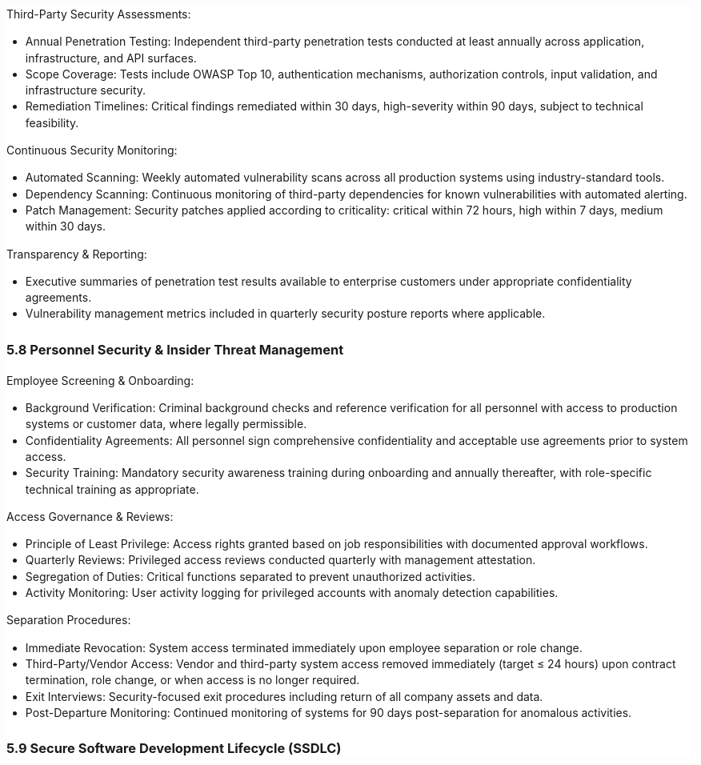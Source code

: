 Third-Party Security Assessments:

* Annual Penetration Testing: Independent third-party penetration tests conducted at least annually across application, infrastructure, and API surfaces.  
* Scope Coverage: Tests include OWASP Top 10, authentication mechanisms, authorization controls, input validation, and infrastructure security.  
* Remediation Timelines: Critical findings remediated within 30 days, high-severity within 90 days, subject to technical feasibility.

Continuous Security Monitoring:

* Automated Scanning: Weekly automated vulnerability scans across all production systems using industry-standard tools.  
* Dependency Scanning: Continuous monitoring of third-party dependencies for known vulnerabilities with automated alerting.  
* Patch Management: Security patches applied according to criticality: critical within 72 hours, high within 7 days, medium within 30 days.

Transparency & Reporting:

* Executive summaries of penetration test results available to enterprise customers under appropriate confidentiality agreements.  
* Vulnerability management metrics included in quarterly security posture reports where applicable.

### **5.8 Personnel Security & Insider Threat Management**

Employee Screening & Onboarding:

* Background Verification: Criminal background checks and reference verification for all personnel with access to production systems or customer data, where legally permissible.  
* Confidentiality Agreements: All personnel sign comprehensive confidentiality and acceptable use agreements prior to system access.  
* Security Training: Mandatory security awareness training during onboarding and annually thereafter, with role-specific technical training as appropriate.

Access Governance & Reviews:

* Principle of Least Privilege: Access rights granted based on job responsibilities with documented approval workflows.  
* Quarterly Reviews: Privileged access reviews conducted quarterly with management attestation.  
* Segregation of Duties: Critical functions separated to prevent unauthorized activities.  
* Activity Monitoring: User activity logging for privileged accounts with anomaly detection capabilities.

Separation Procedures:

* Immediate Revocation: System access terminated immediately upon employee separation or role change.  
* Third-Party/Vendor Access: Vendor and third-party system access removed immediately (target ≤ 24 hours) upon contract termination, role change, or when access is no longer required.  
* Exit Interviews: Security-focused exit procedures including return of all company assets and data.  
* Post-Departure Monitoring: Continued monitoring of systems for 90 days post-separation for anomalous activities.

### **5.9 Secure Software Development Lifecycle (SSDLC)**
